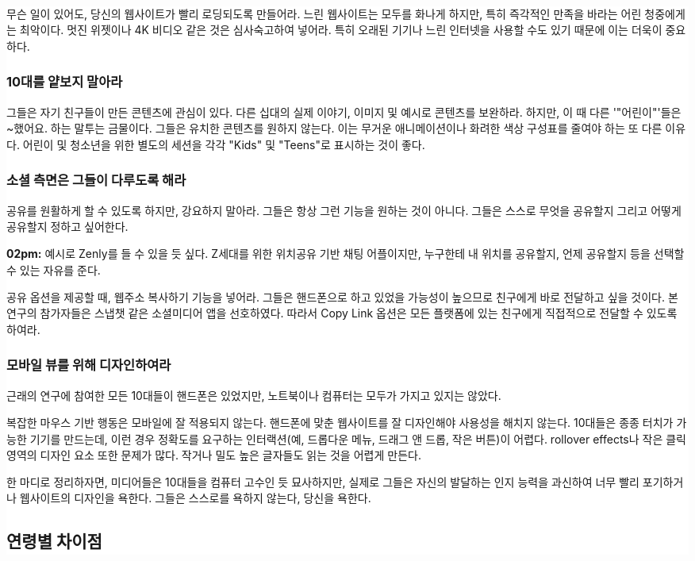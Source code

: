 무슨 일이 있어도, 당신의 웹사이트가 빨리 로딩되도록 만들어라. 느린 웹사이트는 모두를 화나게 하지만, 특히 즉각적인 만족을 바라는 어린 청중에게는 최악이다. 멋진 위젯이나 4K 비디오 같은 것은 심사숙고하여 넣어라. 특히 오래된 기기나 느린 인터넷을 사용할 수도 있기 때문에 이는 더욱이 중요하다.


### 10대를 얕보지 말아라

그들은 자기 친구들이 만든 콘텐츠에 관심이 있다. 다른 십대의 실제 이야기, 이미지 및 예시로 콘텐츠를 보완하라. 하지만, 이 때 다른 '"어린이"'들은 ~했어요. 하는 말투는 금물이다. 그들은 유치한 콘텐츠를 원하지 않는다. 이는 무거운 애니메이션이나 화려한 색상 구성표를 줄여야 하는 또 다른 이유다. 어린이 및 청소년을 위한 별도의 세션을 각각 "Kids" 및 "Teens"로 표시하는 것이 좋다.


### 소셜 측면은 그들이 다루도록 해라

공유를 원활하게 할 수 있도록 하지만, 강요하지 말아라. 그들은 항상 그런 기능을 원하는 것이 아니다. 그들은 스스로 무엇을 공유할지 그리고 어떻게 공유할지 정하고 싶어한다. 

**02pm:** 예시로 Zenly를 들 수 있을 듯 싶다. Z세대를 위한 위치공유 기반 채팅 어플이지만, 누구한테 내 위치를 공유할지, 언제 공유할지 등을 선택할 수 있는 자유를 준다.

공유 옵션을 제공할 때, 웹주소 복사하기 기능을 넣어라. 그들은 핸드폰으로 하고 있었을 가능성이 높으므로 친구에게 바로 전달하고 싶을 것이다. 본 연구의 참가자들은 스냅챗 같은 소셜미디어 앱을 선호하였다. 따라서 Copy Link 옵션은 모든 플랫폼에 있는 친구에게 직접적으로 전달할 수 있도록 하여라.


### 모바일 뷰를 위해 디자인하여라
근래의 연구에 참여한 모든 10대들이 핸드폰은 있었지만, 노트북이나 컴퓨터는 모두가 가지고 있지는 않았다.

복잡한 마우스 기반 행동은 모바일에 잘 적용되지 않는다. 핸드폰에 맞춘 웹사이트를 잘 디자인해야 사용성을 해치지 않는다. 10대들은 종종 터치가 가능한 기기를 만드는데, 이런 경우 정확도를 요구하는 인터랙션(예, 드롭다운 메뉴, 드래그 앤 드롭, 작은 버튼)이 어렵다. rollover effects나 작은 클릭 영역의 디자인 요소 또한 문제가 많다. 작거나 밀도 높은 글자들도 읽는 것을 어렵게 만든다.

한 마디로 정리하자면, 미디어들은 10대들을 컴퓨터 고수인 듯 묘사하지만, 실제로 그들은 자신의 발달하는 인지 능력을 과신하여 너무 빨리 포기하거나 웹사이트의 디자인을 욕한다. 그들은 스스로를 욕하지 않는다, 당신을 욕한다.

## 연령별 차이점